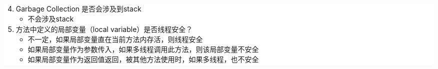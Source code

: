 4. Garbage Collection 是否会涉及到stack
    - 不会涉及stack
5. 方法中定义的局部变量（local variable）是否线程安全？
    - 不一定，如果局部变量直在当前方法内存活，则线程安全
    - 如果局部变量作为参数传入，如果多线程调用此方法，则该局部变量不安全
    - 如果局部变量作为返回值返回，被其他方法使用时，如果多线程，也不安全


























